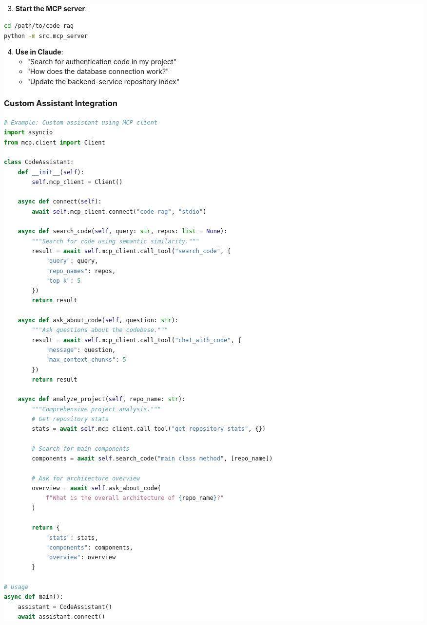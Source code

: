 3. **Start the MCP server**:
```bash
cd /path/to/code-rag
python -m src.mcp_server
```

4. **Use in Claude**:
   - "Search for authentication code in my project"
   - "How does the database connection work?"
   - "Update the backend-service repository index"

### Custom Assistant Integration

```python
# Example: Custom assistant using MCP client
import asyncio
from mcp.client import Client

class CodeAssistant:
    def __init__(self):
        self.mcp_client = Client()
    
    async def connect(self):
        await self.mcp_client.connect("code-rag", "stdio")
    
    async def search_code(self, query: str, repos: list = None):
        """Search for code using semantic similarity."""
        result = await self.mcp_client.call_tool("search_code", {
            "query": query,
            "repo_names": repos,
            "top_k": 5
        })
        return result
    
    async def ask_about_code(self, question: str):
        """Ask questions about the codebase."""
        result = await self.mcp_client.call_tool("chat_with_code", {
            "message": question,
            "max_context_chunks": 5
        })
        return result
    
    async def analyze_project(self, repo_name: str):
        """Comprehensive project analysis."""
        # Get repository stats
        stats = await self.mcp_client.call_tool("get_repository_stats", {})
        
        # Search for main components
        components = await self.search_code("main class method", [repo_name])
        
        # Ask for architecture overview
        overview = await self.ask_about_code(
            f"What is the overall architecture of {repo_name}?"
        )
        
        return {
            "stats": stats,
            "components": components,
            "overview": overview
        }

# Usage
async def main():
    assistant = CodeAssistant()
    await assistant.connect()
```